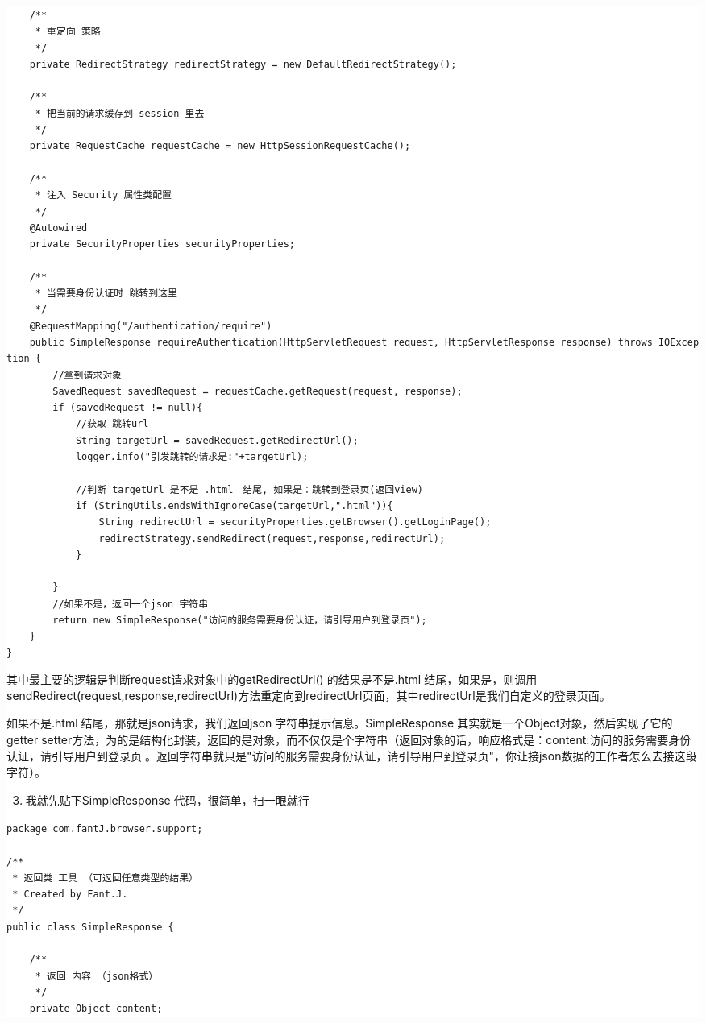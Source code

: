 ```
    /**
     * 重定向 策略
     */
    private RedirectStrategy redirectStrategy = new DefaultRedirectStrategy();

    /**
     * 把当前的请求缓存到 session 里去
     */
    private RequestCache requestCache = new HttpSessionRequestCache();

    /**
     * 注入 Security 属性类配置
     */
    @Autowired
    private SecurityProperties securityProperties;

    /**
     * 当需要身份认证时 跳转到这里
     */
    @RequestMapping("/authentication/require")
    public SimpleResponse requireAuthentication(HttpServletRequest request, HttpServletResponse response) throws IOException {
        //拿到请求对象
        SavedRequest savedRequest = requestCache.getRequest(request, response);
        if (savedRequest != null){
            //获取 跳转url
            String targetUrl = savedRequest.getRedirectUrl();
            logger.info("引发跳转的请求是:"+targetUrl);

            //判断 targetUrl 是不是 .html　结尾, 如果是：跳转到登录页(返回view)
            if (StringUtils.endsWithIgnoreCase(targetUrl,".html")){
                String redirectUrl = securityProperties.getBrowser().getLoginPage();
                redirectStrategy.sendRedirect(request,response,redirectUrl);
            }

        }
        //如果不是，返回一个json 字符串
        return new SimpleResponse("访问的服务需要身份认证，请引导用户到登录页");
    }
}

```
其中最主要的逻辑是判断request请求对象中的getRedirectUrl() 的结果是不是.html 结尾，如果是，则调用sendRedirect(request,response,redirectUrl)方法重定向到redirectUrl页面，其中redirectUrl是我们自定义的登录页面。

如果不是.html 结尾，那就是json请求，我们返回json 字符串提示信息。SimpleResponse 其实就是一个Object对象，然后实现了它的getter setter方法，为的是结构化封装，返回的是对象，而不仅仅是个字符串（返回对象的话，响应格式是：content:访问的服务需要身份认证，请引导用户到登录页 。返回字符串就只是"访问的服务需要身份认证，请引导用户到登录页"，你让接json数据的工作者怎么去接这段字符）。

3. 我就先贴下SimpleResponse 代码，很简单，扫一眼就行
```
package com.fantJ.browser.support;

/**
 * 返回类 工具 （可返回任意类型的结果）
 * Created by Fant.J.
 */
public class SimpleResponse {

    /**
     * 返回 内容 （json格式）
     */
    private Object content;

```